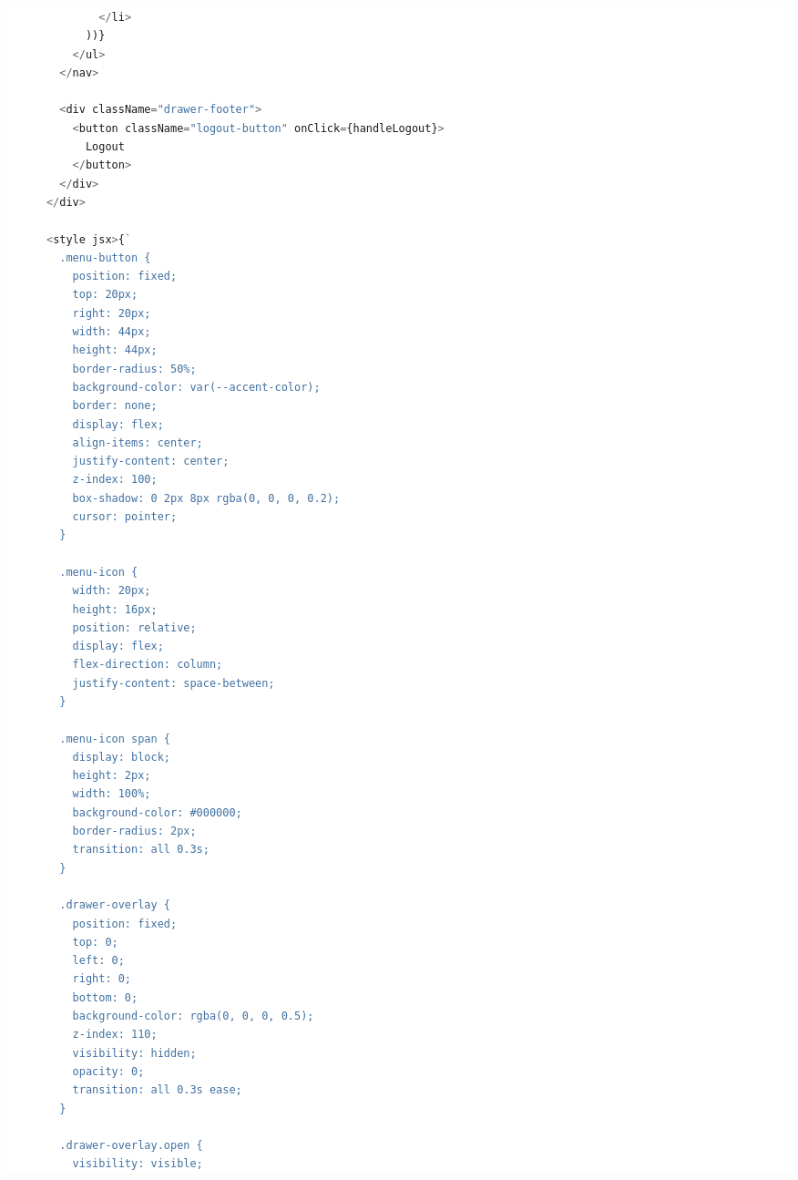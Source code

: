 ```javascript
              </li>
            ))}
          </ul>
        </nav>
        
        <div className="drawer-footer">
          <button className="logout-button" onClick={handleLogout}>
            Logout
          </button>
        </div>
      </div>
      
      <style jsx>{`
        .menu-button {
          position: fixed;
          top: 20px;
          right: 20px;
          width: 44px;
          height: 44px;
          border-radius: 50%;
          background-color: var(--accent-color);
          border: none;
          display: flex;
          align-items: center;
          justify-content: center;
          z-index: 100;
          box-shadow: 0 2px 8px rgba(0, 0, 0, 0.2);
          cursor: pointer;
        }
        
        .menu-icon {
          width: 20px;
          height: 16px;
          position: relative;
          display: flex;
          flex-direction: column;
          justify-content: space-between;
        }
        
        .menu-icon span {
          display: block;
          height: 2px;
          width: 100%;
          background-color: #000000;
          border-radius: 2px;
          transition: all 0.3s;
        }
        
        .drawer-overlay {
          position: fixed;
          top: 0;
          left: 0;
          right: 0;
          bottom: 0;
          background-color: rgba(0, 0, 0, 0.5);
          z-index: 110;
          visibility: hidden;
          opacity: 0;
          transition: all 0.3s ease;
        }
        
        .drawer-overlay.open {
          visibility: visible;
```